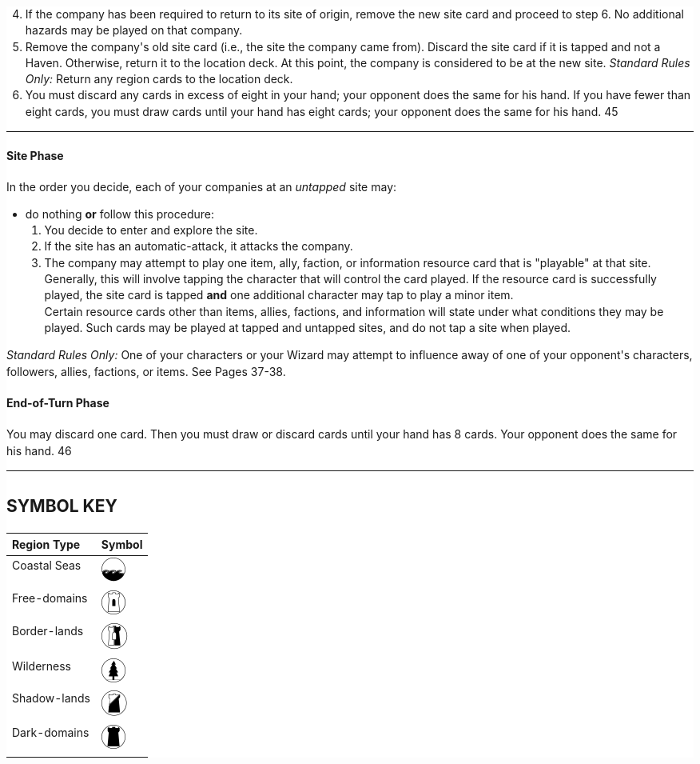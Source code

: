  4. If the company has been required to return to its site of origin, remove the new site card and proceed to step 6. No additional hazards may be played on that company.
 5. Remove the company's old site card (i.e., the site the company came from). Discard the site card if it is tapped and not a Haven. Otherwise, return it to the location deck. At this point, the company is considered to be at the new site. _Standard Rules Only:_ Return any region cards to the location deck.
 6. You must discard any cards in excess of eight in your hand; your opponent does the same for his hand. If you have fewer than eight cards, you must draw cards until your hand has eight cards; your opponent does the same for his hand. <span id="page45" class="page-number">45</span>

---

#### Site Phase

 In the order you decide, each of your companies at an _untapped_ site may:
 
 - do nothing **or** follow this procedure:
   1. You decide to enter and explore the site.
   2. If the site has an automatic-attack, it attacks the company.
   3. The company may attempt to play one item, ally, faction, or information resource card that is "playable" at that site. Generally, this will involve tapping the character that will control the card played. If the resource card is successfully played, the site card is tapped **and** one additional character may tap to play a minor item.<br>Certain resource cards other than items, allies, factions, and information will state under what conditions they may be played. Such cards may be played at tapped and untapped sites, and do not tap a site when played. 
  
  _Standard Rules Only:_ One of your characters or your Wizard may attempt to influence away of one of your opponent's characters, followers, allies, factions, or items. See Pages 37-38.
 
#### End-of-Turn Phase

You may discard one card. Then you must draw or discard cards until your hand has 8 cards. Your opponent does the same for his hand. <span id="page46" class="page-number">46</span>
 
---

## SYMBOL KEY

| Region Type | Symbol |
| :--- | :--- |
Coastal Seas |   ![](/assets/images/coastalsea.svg)
Free-domains |   ![](/assets/images/free-domain.svg)
Border-lands |   ![](/assets/images/border-land.svg)
Wilderness |   ![](/assets/images/wilderness.svg)
Shadow-lands |   ![](/assets/images/shadow-land.svg)
Dark-domains  |  ![](/assets/images/dark-domain.svg)
